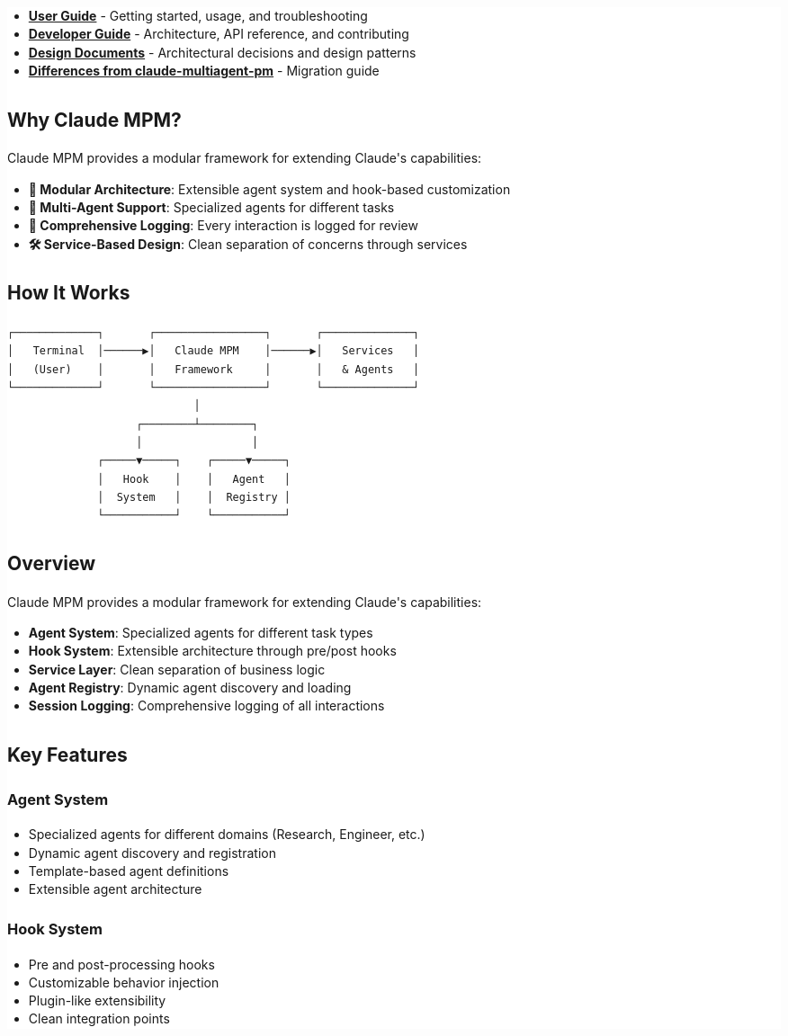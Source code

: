 - **[User Guide](docs/user/)** - Getting started, usage, and troubleshooting
- **[Developer Guide](docs/developer/)** - Architecture, API reference, and contributing
- **[Design Documents](docs/design/)** - Architectural decisions and design patterns
- **[Differences from claude-multiagent-pm](docs/user/differences-from-claude-multiagent-pm.md)** - Migration guide

## Why Claude MPM?

Claude MPM provides a modular framework for extending Claude's capabilities:

- **🧩 Modular Architecture**: Extensible agent system and hook-based customization
- **🤖 Multi-Agent Support**: Specialized agents for different tasks
- **📝 Comprehensive Logging**: Every interaction is logged for review
- **🛠️ Service-Based Design**: Clean separation of concerns through services

## How It Works

```
┌─────────────┐       ┌─────────────────┐       ┌──────────────┐
│   Terminal  │──────▶│   Claude MPM    │──────▶│   Services   │
│   (User)    │       │   Framework     │       │   & Agents   │
└─────────────┘       └─────────────────┘       └──────────────┘
                             │
                    ┌────────┴────────┐
                    │                 │
              ┌─────▼─────┐    ┌─────▼─────┐
              │   Hook    │    │   Agent   │
              │  System   │    │  Registry │
              └───────────┘    └───────────┘
```

## Overview

Claude MPM provides a modular framework for extending Claude's capabilities:

- **Agent System**: Specialized agents for different task types
- **Hook System**: Extensible architecture through pre/post hooks
- **Service Layer**: Clean separation of business logic
- **Agent Registry**: Dynamic agent discovery and loading
- **Session Logging**: Comprehensive logging of all interactions

## Key Features

### Agent System
- Specialized agents for different domains (Research, Engineer, etc.)
- Dynamic agent discovery and registration
- Template-based agent definitions
- Extensible agent architecture

### Hook System
- Pre and post-processing hooks
- Customizable behavior injection
- Plugin-like extensibility
- Clean integration points
